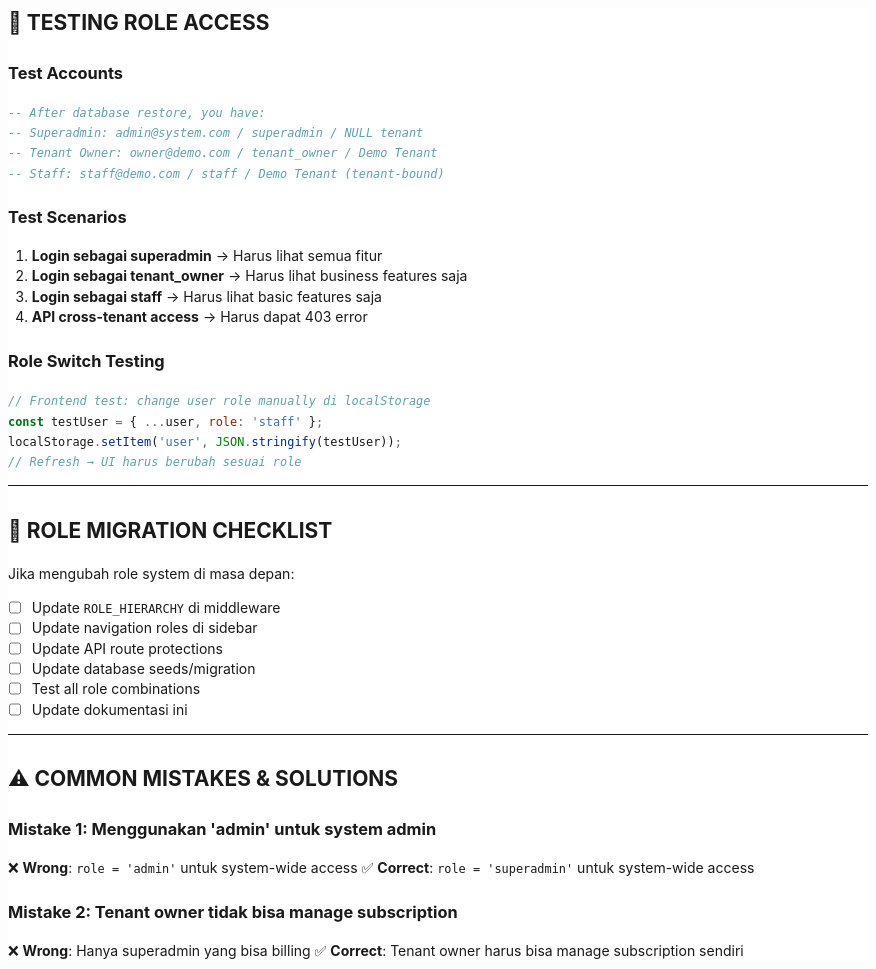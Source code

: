 
## 🧪 TESTING ROLE ACCESS

### Test Accounts
```sql
-- After database restore, you have:
-- Superadmin: admin@system.com / superadmin / NULL tenant
-- Tenant Owner: owner@demo.com / tenant_owner / Demo Tenant  
-- Staff: staff@demo.com / staff / Demo Tenant (tenant-bound)
```

### Test Scenarios
1. **Login sebagai superadmin** → Harus lihat semua fitur
2. **Login sebagai tenant_owner** → Harus lihat business features saja
3. **Login sebagai staff** → Harus lihat basic features saja
4. **API cross-tenant access** → Harus dapat 403 error

### Role Switch Testing
```javascript
// Frontend test: change user role manually di localStorage
const testUser = { ...user, role: 'staff' };
localStorage.setItem('user', JSON.stringify(testUser));
// Refresh → UI harus berubah sesuai role
```

---

## 🔄 ROLE MIGRATION CHECKLIST

Jika mengubah role system di masa depan:

- [ ] Update `ROLE_HIERARCHY` di middleware
- [ ] Update navigation roles di sidebar
- [ ] Update API route protections  
- [ ] Update database seeds/migration
- [ ] Test all role combinations
- [ ] Update dokumentasi ini

---

## ⚠️ COMMON MISTAKES & SOLUTIONS

### Mistake 1: Menggunakan 'admin' untuk system admin
❌ **Wrong**: `role = 'admin'` untuk system-wide access
✅ **Correct**: `role = 'superadmin'` untuk system-wide access

### Mistake 2: Tenant owner tidak bisa manage subscription
❌ **Wrong**: Hanya superadmin yang bisa billing
✅ **Correct**: Tenant owner harus bisa manage subscription sendiri
